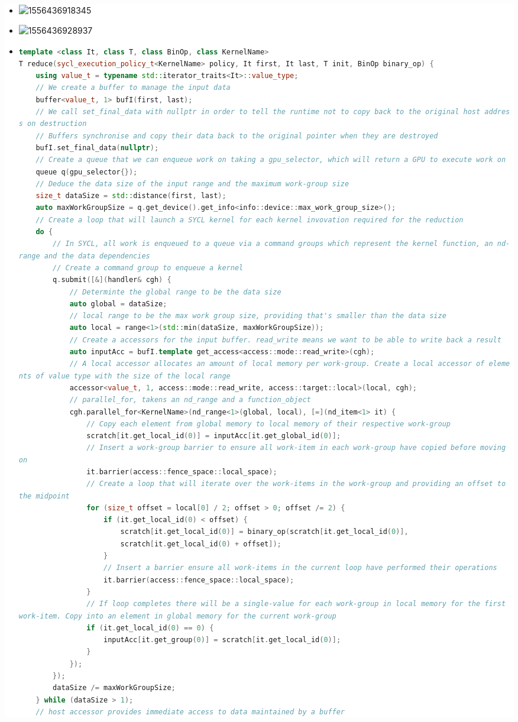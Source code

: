   * ![1556436918345](D:\OneDrive\Pictures\Typora\1556436918345.png)

  * ![1556436928937](D:\OneDrive\Pictures\Typora\1556436928937.png)

  * ```c++
    template <class It, class T, class BinOp, class KernelName>
    T reduce(sycl_execution_policy_t<KernelName> policy, It first, It last, T init, BinOp binary_op) {
        using value_t = typename std::iterator_traits<It>::value_type;
        // We create a buffer to manage the input data
        buffer<value_t, 1> bufI(first, last);
        // We call set_final_data with nullptr in order to tell the runtime not to copy back to the original host address on destruction
        // Buffers synchronise and copy their data back to the original pointer when they are destroyed
        bufI.set_final_data(nullptr);
        // Create a queue that we can enqueue work on taking a gpu_selector, which will return a GPU to execute work on
        queue q(gpu_selector{});
        // Deduce the data size of the input range and the maximum work-group size
        size_t dataSize = std::distance(first, last);
        auto maxWorkGroupSize = q.get_device().get_info<info::device::max_work_group_size>();
        // Create a loop that will launch a SYCL kernel for each kernel invovation required for the reduction
        do {
        	// In SYCL, all work is enqueued to a queue via a command groups which represent the kernel function, an nd-range and the data dependencies
        	// Create a command group to enqueue a kernel
            q.submit([&](handler& cgh) {
            	// Determinte the global range to be the data size
                auto global = dataSize;
            	// local range to be the max work group size, providing that's smaller than the data size
                auto local = range<1>(std::min(dataSize, maxWorkGroupSize));
                // Create a accessors for the input buffer. read_write means we want to be able to write back a result
                auto inputAcc = bufI.template get_access<access::mode::read_write>(cgh);
                // A local accessor allocates an amount of local memory per work-group. Create a local accessor of elements of value type with the size of the local range
                accessor<value_t, 1, access::mode::read_write, access::target::local>(local, cgh);
                // parallel_for, takens an nd_range and a function_object
                cgh.parallel_for<KernelName>(nd_range<1>(global, local), [=](nd_item<1> it) {
                	// Copy each element from global memory to local memory of their respective work-group
                    scratch[it.get_local_id(0)] = inputAcc[it.get_global_id(0)];
                    // Insert a work-group barrier to ensure all work-item in each work-group have copied before moving on
                    it.barrier(access::fence_space::local_space);
                    // Create a loop that will iterate over the work-items in the work-group and providing an offset to the midpoint
                    for (size_t offset = local[0] / 2; offset > 0; offset /= 2) {
                        if (it.get_local_id(0) < offset) {
                            scratch[it.get_local_id(0)] = binary_op(scratch[it.get_local_id(0)],
                            scratch[it.get_local_id(0) + offset]);
                        }
                        // Insert a barrier ensure all work-items in the current loop have performed their operations
                        it.barrier(access::fence_space::local_space);
                    }
                    // If loop completes there will be a single-value for each work-group in local memory for the first work-item. Copy into an element in global memory for the current work-group
                    if (it.get_local_id(0) == 0) { 
                        inputAcc[it.get_group(0)] = scratch[it.get_local_id(0)];
                    }
                });
            });
            dataSize /= maxWorkGroupSize;
        } while (dataSize > 1);
        // host accessor provides immediate access to data maintained by a buffer